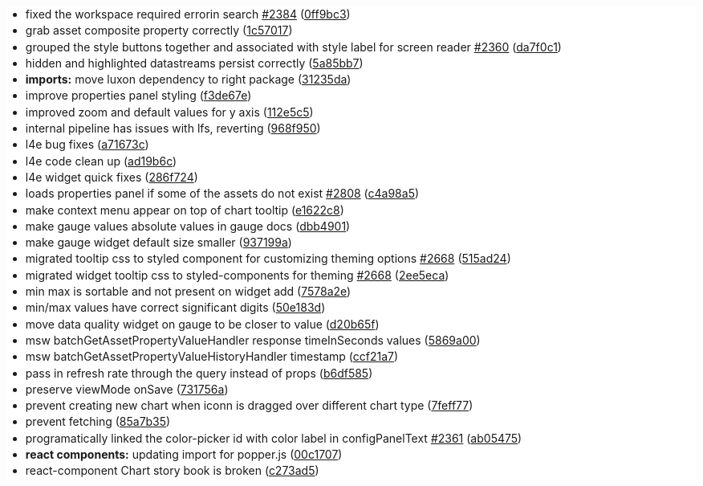 * fixed the workspace required errorin search [#2384](https://github.com/awslabs/iot-app-kit/issues/2384) ([0ff9bc3](https://github.com/awslabs/iot-app-kit/commit/0ff9bc3887cc87441b80df017d964be36727be7f))
* grab asset composite property correctly ([1c57017](https://github.com/awslabs/iot-app-kit/commit/1c57017f3b3c78c62fc3a3cdfc6f4fa01a09f745))
* grouped the style buttons together and associated with style label for screen reader [#2360](https://github.com/awslabs/iot-app-kit/issues/2360) ([da7f0c1](https://github.com/awslabs/iot-app-kit/commit/da7f0c1f5bbdb0735fec4ddfbf53726ba5c319cc))
* hidden and highlighted datastreams persist correctly ([5a85bb7](https://github.com/awslabs/iot-app-kit/commit/5a85bb7d40d07dce439a1bfa15550d8893089cbd))
* **imports:** move luxon dependency to right package ([31235da](https://github.com/awslabs/iot-app-kit/commit/31235da4b31e49ec0fc0f1ec21f649cf7af7e253))
* improve properties panel styling ([f3de67e](https://github.com/awslabs/iot-app-kit/commit/f3de67e73c7197c6bf63254c93476475661738b0))
* improved zoom and default values for y axis ([112e5c5](https://github.com/awslabs/iot-app-kit/commit/112e5c58d7e3478dec03dfbb2eb52ec315b4690d))
* internal pipeline has issues with lfs, reverting ([968f950](https://github.com/awslabs/iot-app-kit/commit/968f95005c51591d7cb99af323808fd232b8d4e9))
* l4e bug fixes ([a71673c](https://github.com/awslabs/iot-app-kit/commit/a71673c9fbc701a5e26ed8d8c9bda191bc9b9285))
* l4e code clean up ([ad19b6c](https://github.com/awslabs/iot-app-kit/commit/ad19b6c68c515182454d9132629f2736f5fa4988))
* l4e widget quick fixes ([286f724](https://github.com/awslabs/iot-app-kit/commit/286f7244ac501ffc877dd0e0d40d76e97ab98bda))
* loads properties panel if some of the assets do not exist [#2808](https://github.com/awslabs/iot-app-kit/issues/2808) ([c4a98a5](https://github.com/awslabs/iot-app-kit/commit/c4a98a5f04143a827aba4176117b049bcacb946c))
* make context menu appear on top of chart tooltip ([e1622c8](https://github.com/awslabs/iot-app-kit/commit/e1622c86bf4ead6856e7e1c9be1d5b8a1d6d4d61))
* make gauge values absolute values in gauge docs ([dbb4901](https://github.com/awslabs/iot-app-kit/commit/dbb490144d14e144636ab02c7e4d4fa7b79188df))
* make gauge widget default size smaller ([937199a](https://github.com/awslabs/iot-app-kit/commit/937199adfdd536681700919ddcea7648860c7052))
* migrated tooltip css to styled component for customizing theming options [#2668](https://github.com/awslabs/iot-app-kit/issues/2668) ([515ad24](https://github.com/awslabs/iot-app-kit/commit/515ad2478abf20a9490ac725ee80ce7cc6ae111f))
* migrated widget tooltip css to styled-components for theming [#2668](https://github.com/awslabs/iot-app-kit/issues/2668) ([2ee5eca](https://github.com/awslabs/iot-app-kit/commit/2ee5ecad15ea7aa200693b4922128191e1808106))
* min max is sortable and not present on widget add ([7578a2e](https://github.com/awslabs/iot-app-kit/commit/7578a2e113221b2d3c00c01d2ede253e7ce07081))
* min/max values have correct significant digits ([50e183d](https://github.com/awslabs/iot-app-kit/commit/50e183d240ecf329362e10d21b9864d08cb525ee))
* move data quality widget on gauge to be closer to value ([d20b65f](https://github.com/awslabs/iot-app-kit/commit/d20b65f5704ffd5d56c4f402877be72d59adcadd))
* msw batchGetAssetPropertyValueHandler response timeInSeconds values ([5869a00](https://github.com/awslabs/iot-app-kit/commit/5869a009550399ab73b882e2f253aa9c10ec1179))
* msw batchGetAssetPropertyValueHistoryHandler timestamp ([ccf21a7](https://github.com/awslabs/iot-app-kit/commit/ccf21a73a1391ac9da3ccceb18916897ef51066e))
* pass in refresh rate through the query instead of props ([b6df585](https://github.com/awslabs/iot-app-kit/commit/b6df5856b4407c74d4746d12a1781d11976f9948))
* preserve viewMode onSave ([731756a](https://github.com/awslabs/iot-app-kit/commit/731756a3d89bb5eca611c0bb4d3b576822f108f3))
* prevent creating new chart when iconn is dragged over different chart type ([7feff77](https://github.com/awslabs/iot-app-kit/commit/7feff773d0a06f4029824b02a30371c1993b05bf))
* prevent fetching ([85a7b35](https://github.com/awslabs/iot-app-kit/commit/85a7b35f9b5303fe037de5636a75827335ffdaba))
* programatically linked the color-picker id with color label in configPanelText [#2361](https://github.com/awslabs/iot-app-kit/issues/2361) ([ab05475](https://github.com/awslabs/iot-app-kit/commit/ab0547539bb9b47130c66c0520d7c0bce9cf5aee))
* **react components:** updating import for popper.js ([00c1707](https://github.com/awslabs/iot-app-kit/commit/00c17078163cc2ef48a8eb6e370652ca9823e8e2))
* react-component Chart story book is broken ([c273ad5](https://github.com/awslabs/iot-app-kit/commit/c273ad529a7d78f887a2b8c64b50f76bfc018fc2))